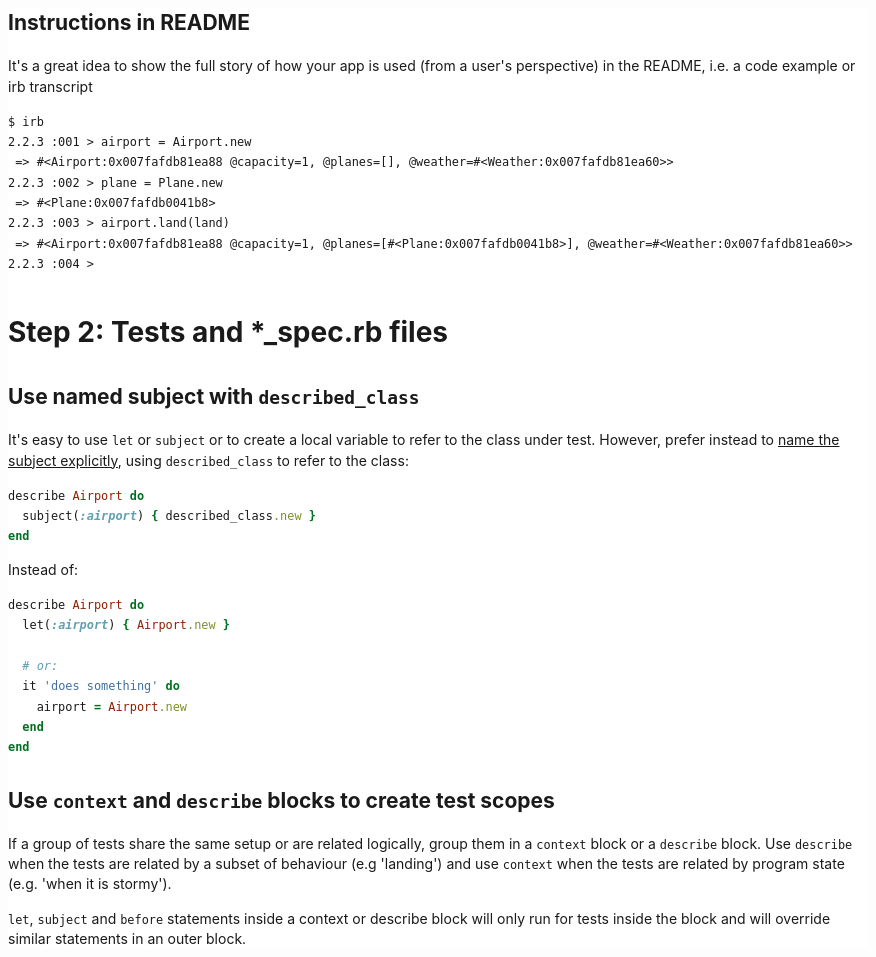 ## Instructions in README
It's a great idea to show the full story of how your app is used (from a user's perspective) in the README, i.e. a code example or irb transcript

```
$ irb
2.2.3 :001 > airport = Airport.new
 => #<Airport:0x007fafdb81ea88 @capacity=1, @planes=[], @weather=#<Weather:0x007fafdb81ea60>>
2.2.3 :002 > plane = Plane.new
 => #<Plane:0x007fafdb0041b8>
2.2.3 :003 > airport.land(land)
 => #<Airport:0x007fafdb81ea88 @capacity=1, @planes=[#<Plane:0x007fafdb0041b8>], @weather=#<Weather:0x007fafdb81ea60>>
2.2.3 :004 >
```

# Step 2: Tests and \*\_spec.rb files  

## Use named subject with `described_class`

It's easy to use `let` or `subject` or to create a local variable to refer to the class under test.  However, prefer instead to [name the subject explicitly](https://www.relishapp.com/rspec/rspec-core/docs/subject/explicit-subject), using `described_class` to refer to the class:

```ruby
describe Airport do
  subject(:airport) { described_class.new }
end
```

Instead of:

```ruby
describe Airport do
  let(:airport) { Airport.new }

  # or:
  it 'does something' do
    airport = Airport.new
  end
end
```

## Use `context` and `describe` blocks to create test scopes

If a group of tests share the same setup or are related logically, group them in a `context` block or a `describe` block.  Use `describe` when the tests are related by a subset of behaviour (e.g 'landing') and use `context` when the tests are related by program state (e.g. 'when it is stormy').

`let`, `subject` and `before` statements inside a context or describe block will only run for tests inside the block and will override similar statements in an outer block.
